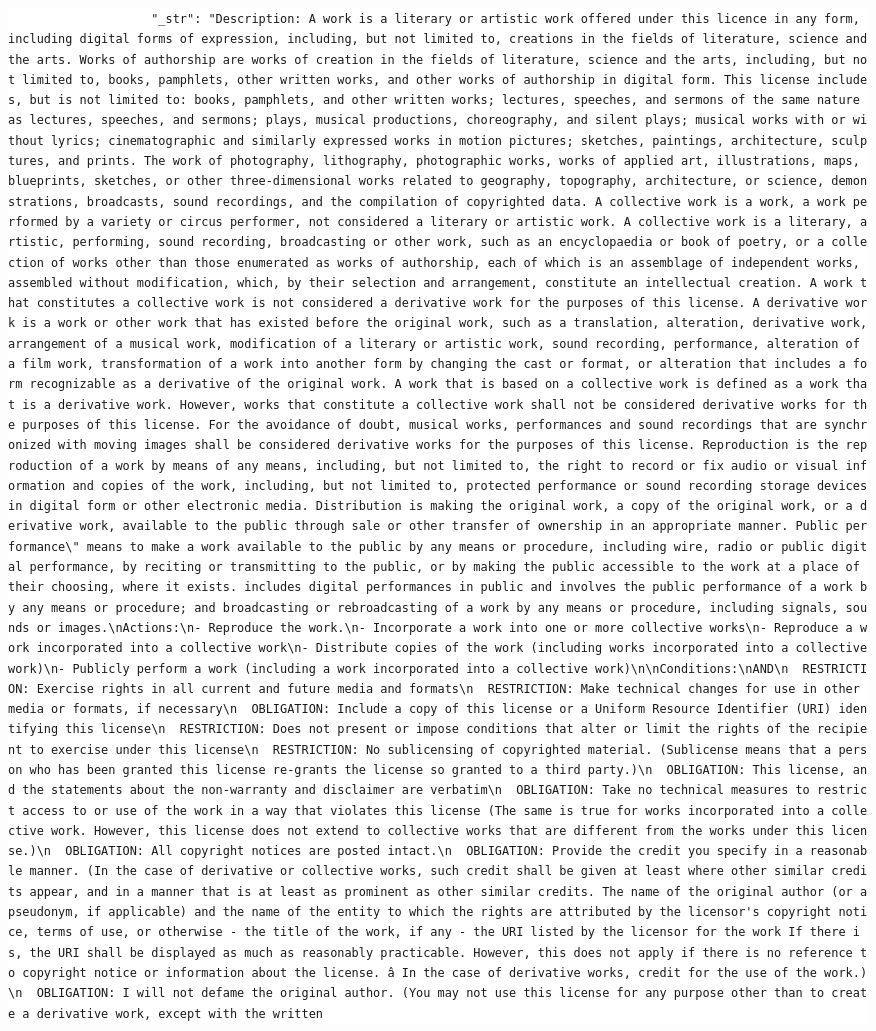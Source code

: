                         "_str": "Description: A work is a literary or artistic work offered under this licence in any form, including digital forms of expression, including, but not limited to, creations in the fields of literature, science and the arts. Works of authorship are works of creation in the fields of literature, science and the arts, including, but not limited to, books, pamphlets, other written works, and other works of authorship in digital form. This license includes, but is not limited to: books, pamphlets, and other written works; lectures, speeches, and sermons of the same nature as lectures, speeches, and sermons; plays, musical productions, choreography, and silent plays; musical works with or without lyrics; cinematographic and similarly expressed works in motion pictures; sketches, paintings, architecture, sculptures, and prints. The work of photography, lithography, photographic works, works of applied art, illustrations, maps, blueprints, sketches, or other three-dimensional works related to geography, topography, architecture, or science, demonstrations, broadcasts, sound recordings, and the compilation of copyrighted data. A collective work is a work, a work performed by a variety or circus performer, not considered a literary or artistic work. A collective work is a literary, artistic, performing, sound recording, broadcasting or other work, such as an encyclopaedia or book of poetry, or a collection of works other than those enumerated as works of authorship, each of which is an assemblage of independent works, assembled without modification, which, by their selection and arrangement, constitute an intellectual creation. A work that constitutes a collective work is not considered a derivative work for the purposes of this license. A derivative work is a work or other work that has existed before the original work, such as a translation, alteration, derivative work, arrangement of a musical work, modification of a literary or artistic work, sound recording, performance, alteration of a film work, transformation of a work into another form by changing the cast or format, or alteration that includes a form recognizable as a derivative of the original work. A work that is based on a collective work is defined as a work that is a derivative work. However, works that constitute a collective work shall not be considered derivative works for the purposes of this license. For the avoidance of doubt, musical works, performances and sound recordings that are synchronized with moving images shall be considered derivative works for the purposes of this license. Reproduction is the reproduction of a work by means of any means, including, but not limited to, the right to record or fix audio or visual information and copies of the work, including, but not limited to, protected performance or sound recording storage devices in digital form or other electronic media. Distribution is making the original work, a copy of the original work, or a derivative work, available to the public through sale or other transfer of ownership in an appropriate manner. Public performance\" means to make a work available to the public by any means or procedure, including wire, radio or public digital performance, by reciting or transmitting to the public, or by making the public accessible to the work at a place of their choosing, where it exists. includes digital performances in public and involves the public performance of a work by any means or procedure; and broadcasting or rebroadcasting of a work by any means or procedure, including signals, sounds or images.\nActions:\n- Reproduce the work.\n- Incorporate a work into one or more collective works\n- Reproduce a work incorporated into a collective work\n- Distribute copies of the work (including works incorporated into a collective work)\n- Publicly perform a work (including a work incorporated into a collective work)\n\nConditions:\nAND\n  RESTRICTION: Exercise rights in all current and future media and formats\n  RESTRICTION: Make technical changes for use in other media or formats, if necessary\n  OBLIGATION: Include a copy of this license or a Uniform Resource Identifier (URI) identifying this license\n  RESTRICTION: Does not present or impose conditions that alter or limit the rights of the recipient to exercise under this license\n  RESTRICTION: No sublicensing of copyrighted material. (Sublicense means that a person who has been granted this license re-grants the license so granted to a third party.)\n  OBLIGATION: This license, and the statements about the non-warranty and disclaimer are verbatim\n  OBLIGATION: Take no technical measures to restrict access to or use of the work in a way that violates this license (The same is true for works incorporated into a collective work. However, this license does not extend to collective works that are different from the works under this license.)\n  OBLIGATION: All copyright notices are posted intact.\n  OBLIGATION: Provide the credit you specify in a reasonable manner. (In the case of derivative or collective works, such credit shall be given at least where other similar credits appear, and in a manner that is at least as prominent as other similar credits. The name of the original author (or a pseudonym, if applicable) and the name of the entity to which the rights are attributed by the licensor's copyright notice, terms of use, or otherwise - the title of the work, if any - the URI listed by the licensor for the work If there is, the URI shall be displayed as much as reasonably practicable. However, this does not apply if there is no reference to copyright notice or information about the license. â In the case of derivative works, credit for the use of the work.)\n  OBLIGATION: I will not defame the original author. (You may not use this license for any purpose other than to create a derivative work, except with the written